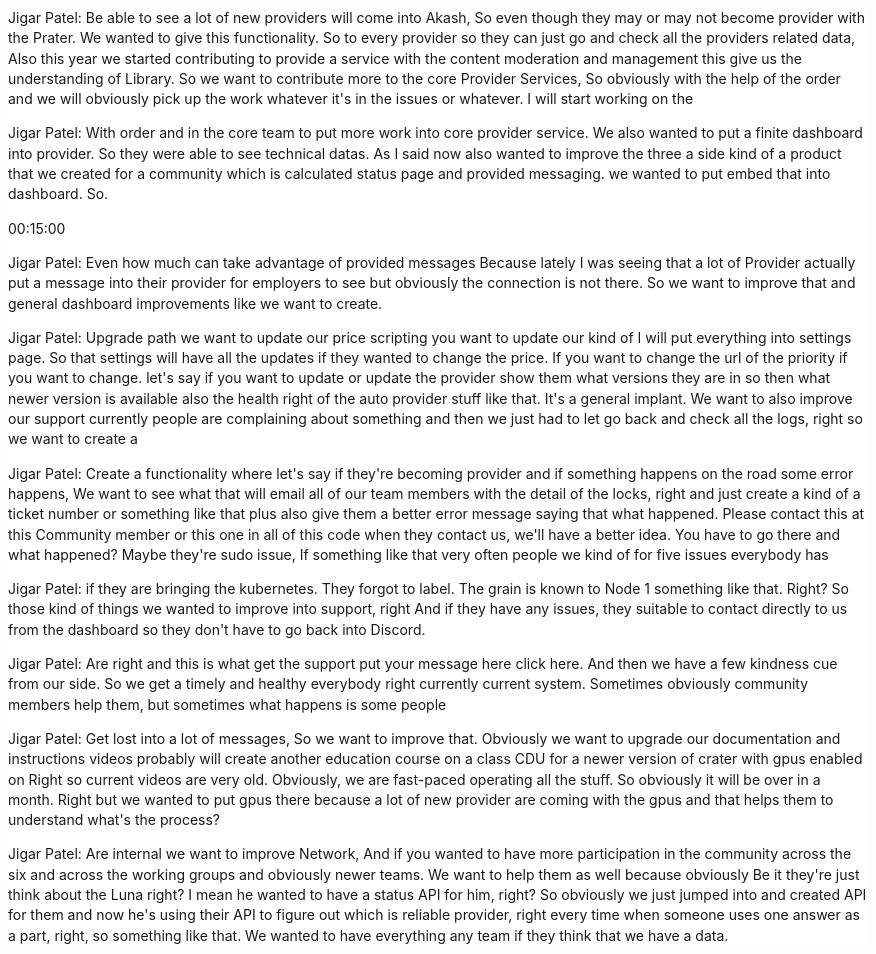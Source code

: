 Jigar Patel: Be able to see a lot of new providers will come into Akash, So even though they may or may not become provider with the Prater. We wanted to give this functionality. So to every provider so they can just go and check all the providers related data, Also this year we started contributing to provide a service with the content moderation and management this give us the understanding of Library. So we want to contribute more to the core Provider Services, So obviously with the help of the order and we will obviously pick up the work whatever it's in the issues or whatever. I will start working on the

Jigar Patel: With order and in the core team to put more work into core provider service. We also wanted to put a finite dashboard into provider. So they were able to see technical datas. As I said now also wanted to improve the three a side kind of a product that we created for a community which is calculated status page and provided messaging. we wanted to put embed that into dashboard. So.

00:15:00

Jigar Patel: Even how much can take advantage of provided messages Because lately I was seeing that a lot of Provider actually put a message into their provider for employers to see but obviously the connection is not there. So we want to improve that and general dashboard improvements like we want to create.

Jigar Patel: Upgrade path we want to update our price scripting you want to update our kind of I will put everything into settings page. So that settings will have all the updates if they wanted to change the price. If you want to change the url of the priority if you want to change. let's say if you want to update or update the provider show them what versions they are in so then what newer version is available also the health right of the auto provider stuff like that. It's a general implant. We want to also improve our support currently people are complaining about something and then we just had to let go back and check all the logs, right so we want to create a

Jigar Patel: Create a functionality where let's say if they're becoming provider and if something happens on the road some error happens, We want to see what that will email all of our team members with the detail of the locks, right and just create a kind of a ticket number or something like that plus also give them a better error message saying that what happened. Please contact this at this Community member or this one in all of this code when they contact us, we'll have a better idea. You have to go there and what happened? Maybe they're sudo issue, If something like that very often people we kind of for five issues everybody has

Jigar Patel: if they are bringing the kubernetes. They forgot to label. The grain is known to Node 1 something like that. Right? So those kind of things we wanted to improve into support, right And if they have any issues, they suitable to contact directly to us from the dashboard so they don't have to go back into Discord.

Jigar Patel: Are right and this is what get the support put your message here click here. And then we have a few kindness cue from our side. So we get a timely and healthy everybody right currently current system. Sometimes obviously community members help them, but sometimes what happens is some people

Jigar Patel: Get lost into a lot of messages, So we want to improve that. Obviously we want to upgrade our documentation and instructions videos probably will create another education course on a class CDU for a newer version of crater with gpus enabled on Right so current videos are very old. Obviously, we are fast-paced operating all the stuff. So obviously it will be over in a month. Right but we wanted to put gpus there because a lot of new provider are coming with the gpus and that helps them to understand what's the process?

Jigar Patel: Are internal we want to improve Network, And if you wanted to have more participation in the community across the six and across the working groups and obviously newer teams. We want to help them as well because obviously Be it they're just think about the Luna right? I mean he wanted to have a status API for him, right? So obviously we just jumped into and created API for them and now he's using their API to figure out which is reliable provider, right every time when someone uses one answer as a part, right, so something like that. We wanted to have everything any team if they think that we have a data.
